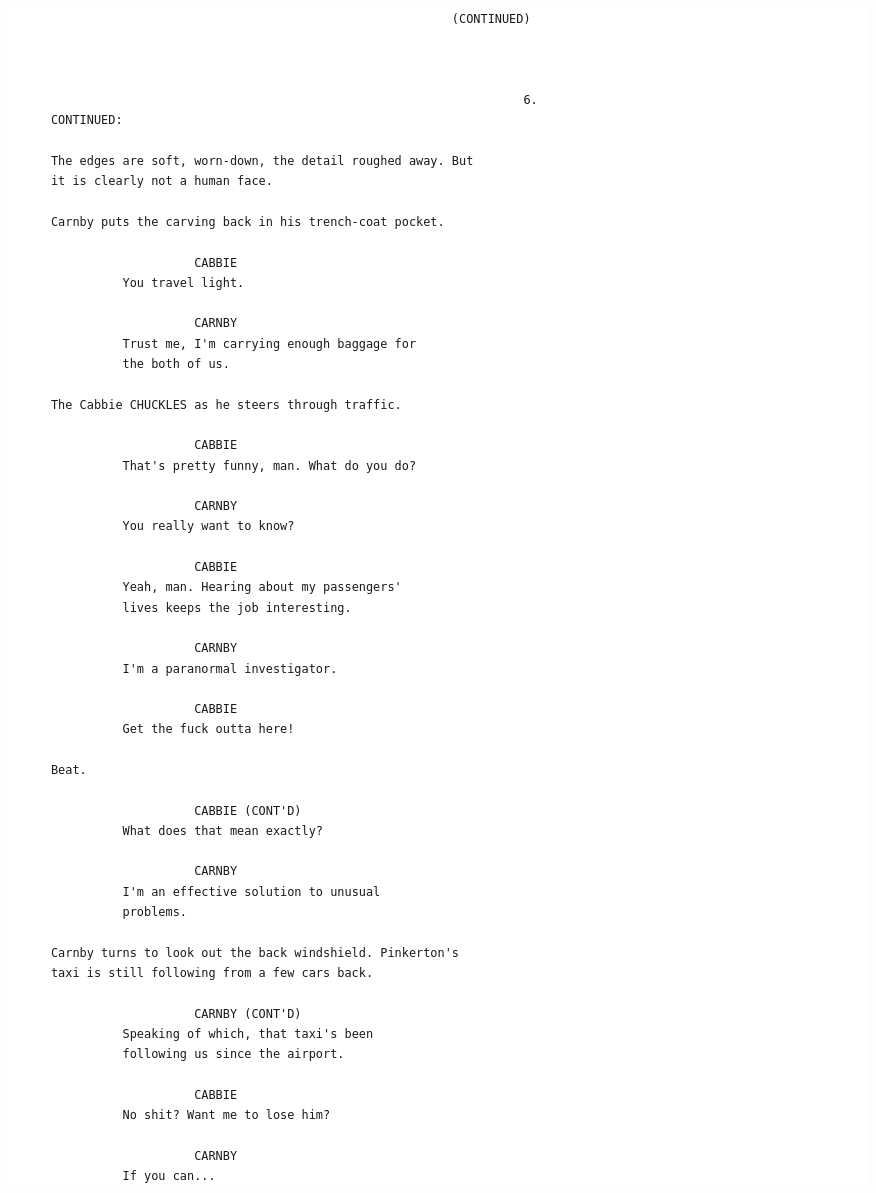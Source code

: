           
          
                                                                  (CONTINUED)
          
                
          
                                                                            6.
          CONTINUED:
          
          The edges are soft, worn-down, the detail roughed away. But
          it is clearly not a human face.
          
          Carnby puts the carving back in his trench-coat pocket.
          
                              CABBIE
                    You travel light.
          
                              CARNBY
                    Trust me, I'm carrying enough baggage for
                    the both of us.
          
          The Cabbie CHUCKLES as he steers through traffic.
          
                              CABBIE
                    That's pretty funny, man. What do you do?
          
                              CARNBY
                    You really want to know?
          
                              CABBIE
                    Yeah, man. Hearing about my passengers'
                    lives keeps the job interesting.
          
                              CARNBY
                    I'm a paranormal investigator.
          
                              CABBIE
                    Get the fuck outta here!
          
          Beat.
          
                              CABBIE (CONT'D)
                    What does that mean exactly?
          
                              CARNBY
                    I'm an effective solution to unusual
                    problems.
          
          Carnby turns to look out the back windshield. Pinkerton's
          taxi is still following from a few cars back.
          
                              CARNBY (CONT'D)
                    Speaking of which, that taxi's been
                    following us since the airport.
          
                              CABBIE
                    No shit? Want me to lose him?
          
                              CARNBY
                    If you can...
          